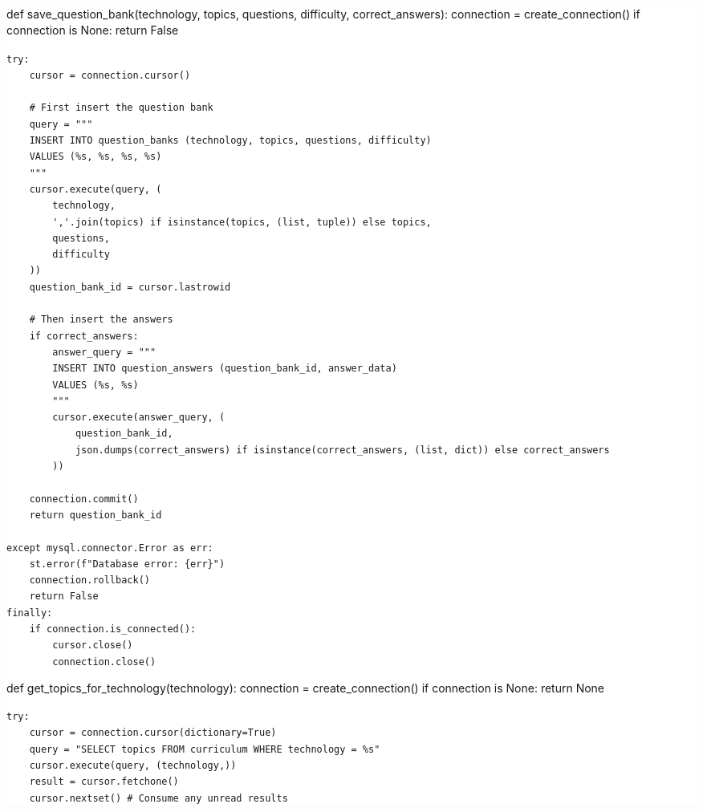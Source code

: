 def save_question_bank(technology, topics, questions, difficulty, correct_answers):
    connection = create_connection()
    if connection is None:
        return False

    try:
        cursor = connection.cursor()
        
        # First insert the question bank
        query = """
        INSERT INTO question_banks (technology, topics, questions, difficulty)
        VALUES (%s, %s, %s, %s)
        """
        cursor.execute(query, (
            technology,
            ','.join(topics) if isinstance(topics, (list, tuple)) else topics,
            questions,
            difficulty
        ))
        question_bank_id = cursor.lastrowid
        
        # Then insert the answers
        if correct_answers:
            answer_query = """
            INSERT INTO question_answers (question_bank_id, answer_data)
            VALUES (%s, %s)
            """
            cursor.execute(answer_query, (
                question_bank_id,
                json.dumps(correct_answers) if isinstance(correct_answers, (list, dict)) else correct_answers
            ))
        
        connection.commit()
        return question_bank_id
        
    except mysql.connector.Error as err:
        st.error(f"Database error: {err}")
        connection.rollback()
        return False
    finally:
        if connection.is_connected():
            cursor.close()
            connection.close()

def get_topics_for_technology(technology):
    connection = create_connection()
    if connection is None:
        return None

    try:
        cursor = connection.cursor(dictionary=True)
        query = "SELECT topics FROM curriculum WHERE technology = %s"
        cursor.execute(query, (technology,))
        result = cursor.fetchone()
        cursor.nextset() # Consume any unread results
